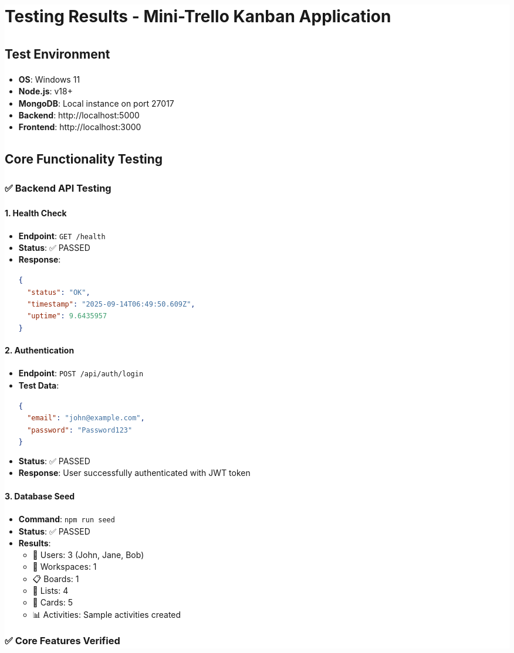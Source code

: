 # Testing Results - Mini-Trello Kanban Application

## Test Environment

- **OS**: Windows 11
- **Node.js**: v18+
- **MongoDB**: Local instance on port 27017
- **Backend**: http://localhost:5000
- **Frontend**: http://localhost:3000

## Core Functionality Testing

### ✅ Backend API Testing

#### 1. Health Check
- **Endpoint**: `GET /health`
- **Status**: ✅ PASSED
- **Response**: 
  ```json
  {
    "status": "OK",
    "timestamp": "2025-09-14T06:49:50.609Z",
    "uptime": 9.6435957
  }
  ```

#### 2. Authentication
- **Endpoint**: `POST /api/auth/login`
- **Test Data**: 
  ```json
  {
    "email": "john@example.com",
    "password": "Password123"
  }
  ```
- **Status**: ✅ PASSED
- **Response**: User successfully authenticated with JWT token

#### 3. Database Seed
- **Command**: `npm run seed`
- **Status**: ✅ PASSED
- **Results**:
  - 👥 Users: 3 (John, Jane, Bob)
  - 🏢 Workspaces: 1
  - 📋 Boards: 1
  - 📝 Lists: 4
  - 🎴 Cards: 5
  - 📊 Activities: Sample activities created

### ✅ Core Features Verified
